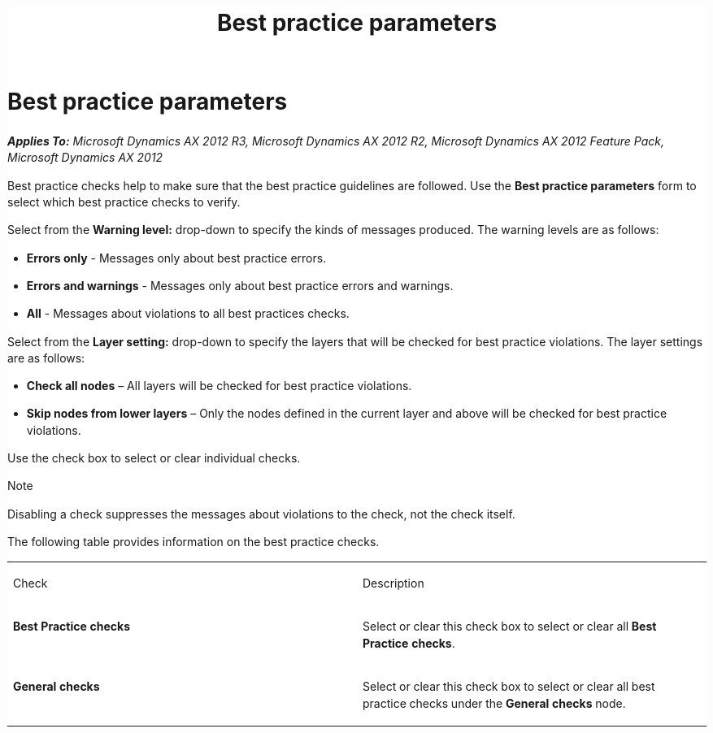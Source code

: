 ﻿---
title: Best practice parameters
TOCTitle: Best practice parameters
ms:assetid: e3fbc873-9121-4f78-9c54-40a2d9cfedaf
ms:mtpsurl: https://msdn.microsoft.com/en-us/library/Aa880220(v=AX.60)
ms:contentKeyID: 35253171
ms.date: 05/18/2015
mtps_version: v=AX.60
f1_keywords:
- Forms.SysBPSetup
- MsDynAx060.Forms.SysBPSetup
---

# Best practice parameters 


_**Applies To:** Microsoft Dynamics AX 2012 R3, Microsoft Dynamics AX 2012 R2, Microsoft Dynamics AX 2012 Feature Pack, Microsoft Dynamics AX 2012_

Best practice checks help to make sure that the best practice guidelines are followed. Use the **Best practice parameters** form to select which best practice checks to verify.

Select from the **Warning level:** drop-down to specify the kinds of messages produced. The warning levels are as follows:

  - **Errors only** - Messages only about best practice errors.

  - **Errors and warnings** - Messages only about best practice errors and warnings.

  - **All** - Messages about violations to all best practices checks.

Select from the **Layer setting:** drop-down to specify the layers that will be checked for best practice violations. The layer settings are as follows:

  - **Check all nodes** – All layers will be checked for best practice violations.

  - **Skip nodes from lower layers** – Only the nodes defined in the current layer and above will be checked for best practice violations.

Use the check box to select or clear individual checks.


> [!NOTE]
> <P>Disabling a check suppresses the messages about violations to the check, not the check itself.</P>



The following table provides information on the best practice checks.

<table>
<colgroup>
<col style="width: 50%" />
<col style="width: 50%" />
</colgroup>
<tbody>
<tr class="odd">
<td><p>Check</p></td>
<td><p>Description</p></td>
</tr>
<tr class="even">
<td><p><strong>Best Practice checks</strong></p></td>
<td><p>Select or clear this check box to select or clear all <strong>Best Practice checks</strong>.</p></td>
</tr>
<tr class="odd">
<td><p><strong>General checks</strong></p></td>
<td><p>Select or clear this check box to select or clear all best practice checks under the <strong>General checks</strong> node.</p></td>
</tr>